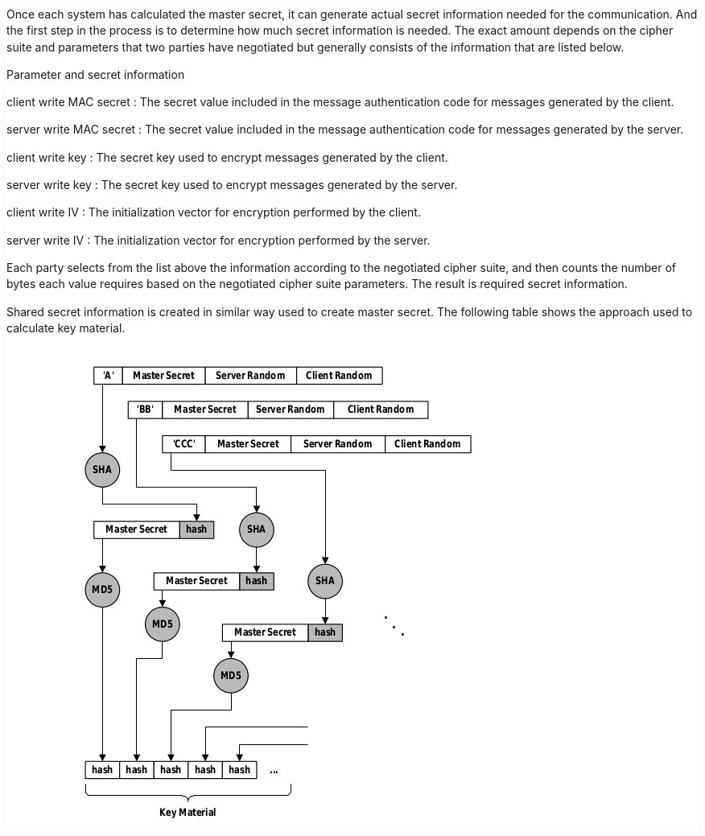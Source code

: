 Once each system has calculated the master secret, it can generate actual secret information needed for the communication. And the first step in the process is to determine how much secret information is needed. The exact amount depends on the cipher suite and parameters that two parties have negotiated but generally consists of the information that are listed below.

Parameter and secret information

client write MAC secret : The secret value included in the message authentication code for messages generated by the client.

server write MAC secret : The secret value included in the message authentication code for messages generated by the server.

client write key        : The secret key used to encrypt messages generated by the client.

server write key        : The secret key used to encrypt messages generated by the server.

client write IV         : The initialization vector for encryption performed by the client.

server write IV         : The initialization vector for encryption performed by the server.


Each party selects from the list above the information according to the negotiated cipher suite, and then counts the number of bytes each value requires based on the negotiated cipher suite parameters. The result is required secret information.

Shared secret information is created in similar way used to create master secret. The following table shows the approach used to calculate key material.

![key material calculation](imgs/keymaterial.png)

